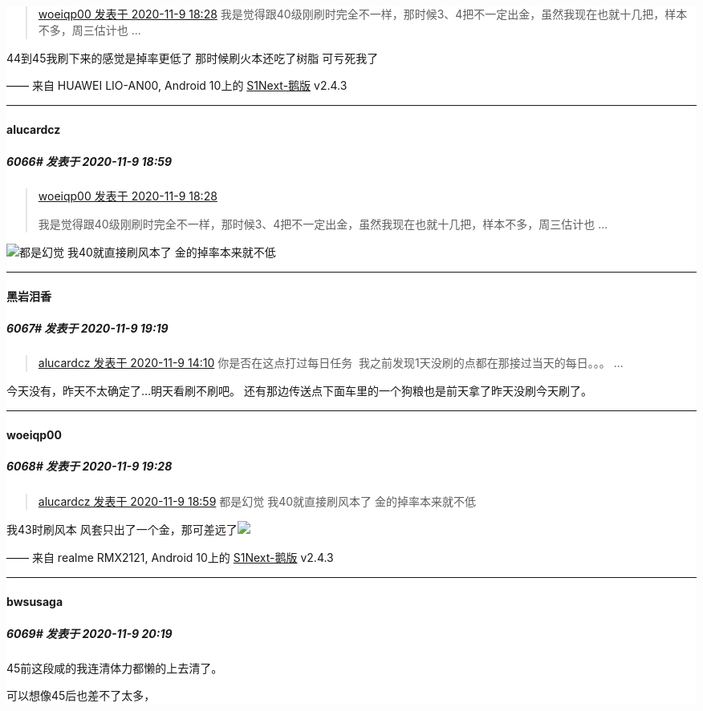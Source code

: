<blockquote><a href="httphttps://bbs.saraba1st.com/2b/forum.php?mod=redirect&amp;goto=findpost&amp;pid=49337472&amp;ptid=1959892" target="_blank">woeiqp00 发表于 2020-11-9 18:28</a>
我是觉得跟40级刚刷时完全不一样，那时候3、4把不一定出金，虽然我现在也就十几把，样本不多，周三估计也 ...</blockquote>
44到45我刷下来的感觉是掉率更低了 那时候刷火本还吃了树脂 可亏死我了

—— 来自 HUAWEI LIO-AN00, Android 10上的 [S1Next-鹅版](https://github.com/ykrank/S1-Next/releases) v2.4.3


-----

####  alucardcz  
##### 6066#       发表于 2020-11-9 18:59


<blockquote><a href="httphttps://bbs.saraba1st.com/2b/forum.php?mod=redirect&amp;goto=findpost&amp;pid=49337472&amp;ptid=1959892" target="_blank">woeiqp00 发表于 2020-11-9 18:28</a>

我是觉得跟40级刚刷时完全不一样，那时候3、4把不一定出金，虽然我现在也就十几把，样本不多，周三估计也 ...</blockquote>
<img src="https://static.saraba1st.com/image/smiley/face2017/067.png" referrerpolicy="no-referrer">都是幻觉 我40就直接刷风本了 金的掉率本来就不低


-----

####  黑岩泪香  
##### 6067#       发表于 2020-11-9 19:19


<blockquote><a href="httphttps://bbs.saraba1st.com/2b/forum.php?mod=redirect&amp;goto=findpost&amp;pid=49334133&amp;ptid=1959892" target="_blank">alucardcz 发表于 2020-11-9 14:10</a>
你是否在这点打过每日任务  我之前发现1天没刷的点都在那接过当天的每日。。。 ...</blockquote>
今天没有，昨天不太确定了…明天看刷不刷吧。
还有那边传送点下面车里的一个狗粮也是前天拿了昨天没刷今天刷了。


-----

####  woeiqp00  
##### 6068#       发表于 2020-11-9 19:28


<blockquote><a href="httphttps://bbs.saraba1st.com/2b/forum.php?mod=redirect&amp;goto=findpost&amp;pid=49337795&amp;ptid=1959892" target="_blank">alucardcz 发表于 2020-11-9 18:59</a>
都是幻觉 我40就直接刷风本了 金的掉率本来就不低</blockquote>
我43时刷风本 风套只出了一个金，那可差远了<img src="https://static.saraba1st.com/image/smiley/face2017/125.png" referrerpolicy="no-referrer">

—— 来自 realme RMX2121, Android 10上的 [S1Next-鹅版](https://github.com/ykrank/S1-Next/releases) v2.4.3


-----

####  bwsusaga  
##### 6069#       发表于 2020-11-9 20:19


45前这段咸的我连清体力都懒的上去清了。

可以想像45后也差不了太多，
